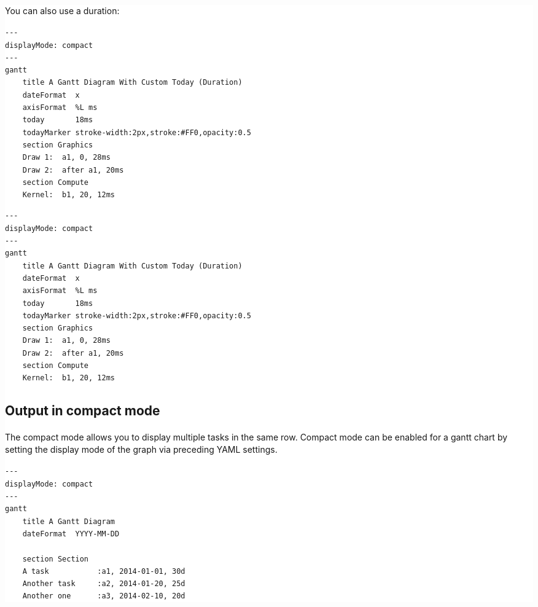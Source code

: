 You can also use a duration:

```mermaid-example
---
displayMode: compact
---
gantt
    title A Gantt Diagram With Custom Today (Duration)
    dateFormat  x
    axisFormat  %L ms
    today       18ms
    todayMarker stroke-width:2px,stroke:#FF0,opacity:0.5
    section Graphics
    Draw 1:  a1, 0, 28ms
    Draw 2:  after a1, 20ms
    section Compute
    Kernel:  b1, 20, 12ms
```

```mermaid
---
displayMode: compact
---
gantt
    title A Gantt Diagram With Custom Today (Duration)
    dateFormat  x
    axisFormat  %L ms
    today       18ms
    todayMarker stroke-width:2px,stroke:#FF0,opacity:0.5
    section Graphics
    Draw 1:  a1, 0, 28ms
    Draw 2:  after a1, 20ms
    section Compute
    Kernel:  b1, 20, 12ms
```

## Output in compact mode

The compact mode allows you to display multiple tasks in the same row. Compact mode can be enabled for a gantt chart by setting the display mode of the graph via preceding YAML settings.

```mermaid-example
---
displayMode: compact
---
gantt
    title A Gantt Diagram
    dateFormat  YYYY-MM-DD

    section Section
    A task           :a1, 2014-01-01, 30d
    Another task     :a2, 2014-01-20, 25d
    Another one      :a3, 2014-02-10, 20d
```
